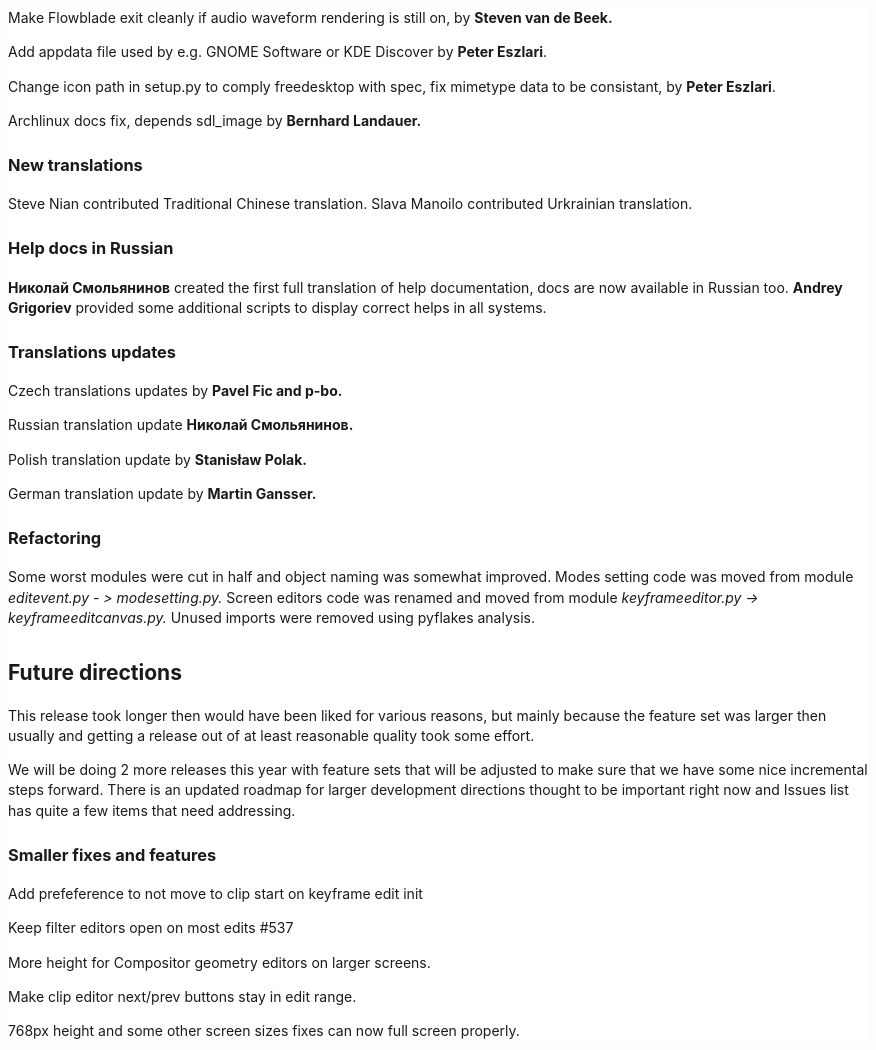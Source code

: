 Make Flowblade exit cleanly if audio waveform rendering is still on, by **Steven van de Beek.**

Add appdata file used by e.g. GNOME Software or KDE Discover  by **Peter Eszlari**.

Change icon path in setup.py to comply freedesktop with spec, fix mimetype data to be consistant, by **Peter Eszlari**.

Archlinux docs fix, depends sdl_image by **Bernhard Landauer.**

### New translations
Steve Nian contributed Traditional Chinese translation. 
Slava Manoilo contributed Urkrainian translation. 

### Help docs in Russian
**Николай Смольянинов** created the first full translation of help documentation, docs are now available in  Russian too.  **Andrey Grigoriev** provided some additional scripts to display correct helps in all systems.

### Translations updates
Czech translations updates by **Pavel Fic and p-bo.**

Russian translation update **Николай Смольянинов.**

Polish translation update by **Stanisław Polak.**

German translation update by **Martin Gansser.**

### Refactoring
Some worst modules were cut in half and object naming was somewhat improved.
Modes setting code was moved from module *editevent.py - > modesetting.py.*
Screen editors code was renamed and moved from module *keyframeeditor.py -> keyframeeditcanvas.py.*
Unused imports were removed using pyflakes analysis.

## Future directions

This release took longer then would have been liked for various reasons, but mainly because the feature set was larger then usually and getting a release out of at least reasonable quality took some effort.

We will be doing 2 more releases this year with feature sets that will be adjusted to make sure that we have some nice incremental steps forward. There is an updated roadmap for larger development directions thought to be important right now and Issues list has quite a few items that need addressing. 


### Smaller fixes and features
Add prefeference to not move to clip start on keyframe edit init

Keep filter editors open on most edits #537

More height for Compositor geometry editors on larger screens.

Make clip editor next/prev buttons stay in edit range.

768px height and some other screen sizes fixes can now full screen properly.
